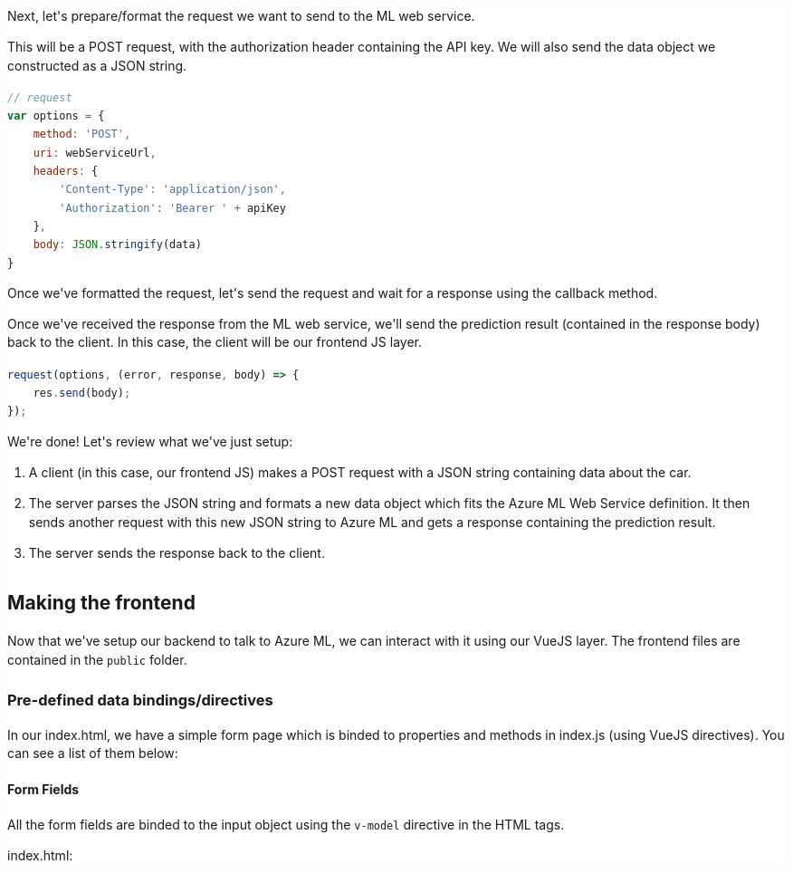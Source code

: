 Next, let's prepare/format the request we want to send to the ML web service.

This will be a POST request, with the authorization header containing the API key. We will also send the data object we constructed as a JSON string.

```js
// request
var options = {
	method: 'POST',
	uri: webServiceUrl,
	headers: {
		'Content-Type': 'application/json',
		'Authorization': 'Bearer ' + apiKey
	},
	body: JSON.stringify(data)
}
```

Once we've formatted the request, let's send the request and wait for a response using the callback method.

Once we've received the response from the ML web service, we'll send the prediction result (contained in the response body) back to the client. In this case, the client will be our frontend JS layer.

```js
request(options, (error, response, body) => {
	res.send(body);
});
```

We're done! Let's review what we've just setup:

1. A client (in this case, our frontend JS) makes a POST request with a JSON string containing data about the car.

2. The server parses the JSON string and formats a new data object which fits the Azure ML Web Service definition. It then sends another request with this new JSON string to Azure ML and gets a response containing the prediction result.

3. The server sends the response back to the client.

## Making the frontend

Now that we've setup our backend to talk to Azure ML, we can interact with it using our VueJS layer. The frontend files are contained in the `public` folder.

### Pre-defined data bindings/directives

In our index.html, we have a simple form page which is binded to properties and methods in index.js (using VueJS directives). You can see a list of them below:

#### Form Fields

All the form fields are binded to the input object using the `v-model` directive in the HTML tags.

index.html:
